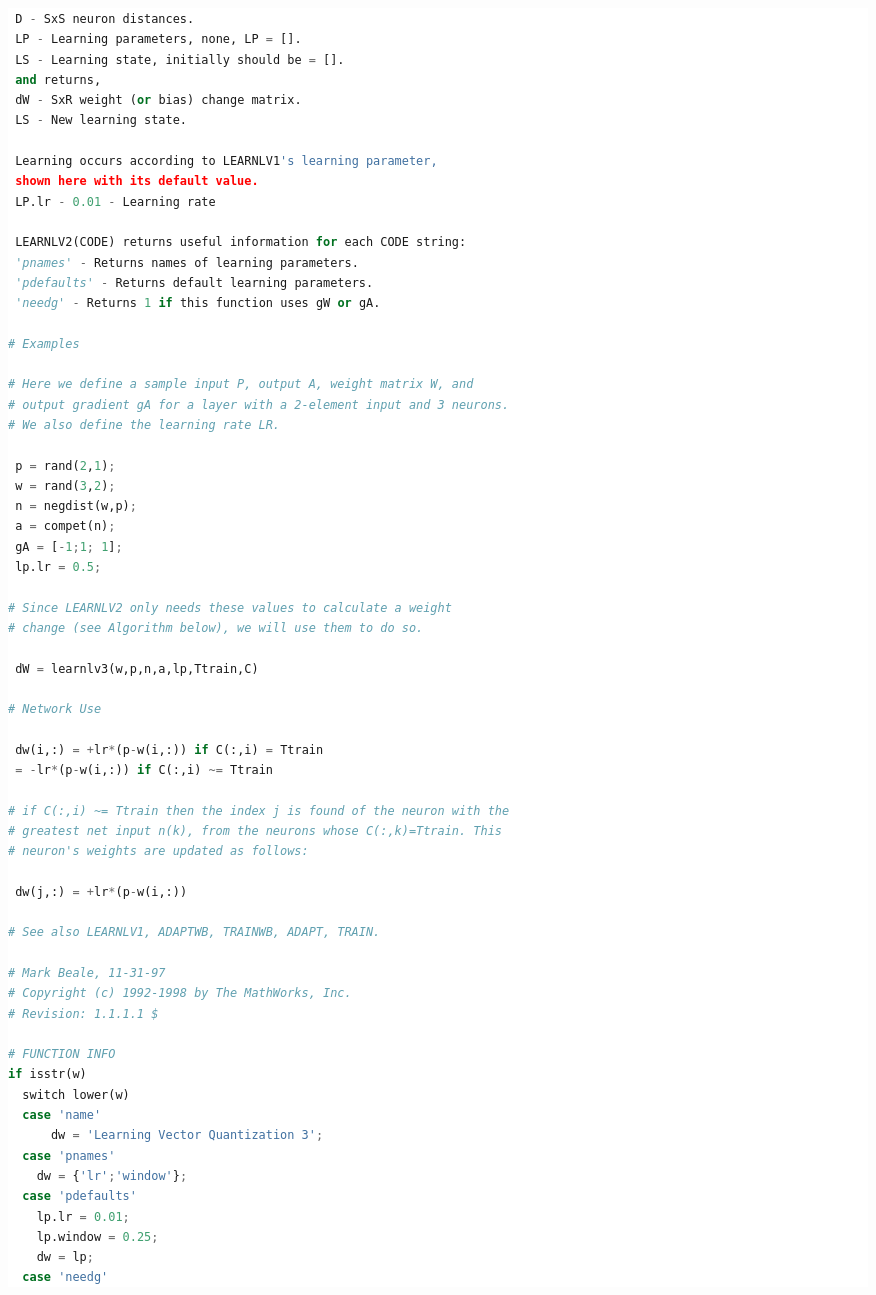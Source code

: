 ```python
 D - SxS neuron distances.
 LP - Learning parameters, none, LP = [].
 LS - Learning state, initially should be = [].
 and returns,
 dW - SxR weight (or bias) change matrix.
 LS - New learning state.

 Learning occurs according to LEARNLV1's learning parameter,
 shown here with its default value.
 LP.lr - 0.01 - Learning rate

 LEARNLV2(CODE) returns useful information for each CODE string:
 'pnames' - Returns names of learning parameters.
 'pdefaults' - Returns default learning parameters.
 'needg' - Returns 1 if this function uses gW or gA.

# Examples

# Here we define a sample input P, output A, weight matrix W, and
# output gradient gA for a layer with a 2-element input and 3 neurons.
# We also define the learning rate LR.

 p = rand(2,1);
 w = rand(3,2);
 n = negdist(w,p);
 a = compet(n);
 gA = [-1;1; 1];
 lp.lr = 0.5;

# Since LEARNLV2 only needs these values to calculate a weight
# change (see Algorithm below), we will use them to do so.

 dW = learnlv3(w,p,n,a,lp,Ttrain,C)

# Network Use

 dw(i,:) = +lr*(p-w(i,:)) if C(:,i) = Ttrain
 = -lr*(p-w(i,:)) if C(:,i) ~= Ttrain

# if C(:,i) ~= Ttrain then the index j is found of the neuron with the
# greatest net input n(k), from the neurons whose C(:,k)=Ttrain. This
# neuron's weights are updated as follows:

 dw(j,:) = +lr*(p-w(i,:))

# See also LEARNLV1, ADAPTWB, TRAINWB, ADAPT, TRAIN.

# Mark Beale, 11-31-97
# Copyright (c) 1992-1998 by The MathWorks, Inc.
# Revision: 1.1.1.1 $

# FUNCTION INFO
if isstr(w)
  switch lower(w)
  case 'name'
      dw = 'Learning Vector Quantization 3';
  case 'pnames'
    dw = {'lr';'window'};
  case 'pdefaults'
    lp.lr = 0.01;
    lp.window = 0.25;
    dw = lp;
  case 'needg'
```